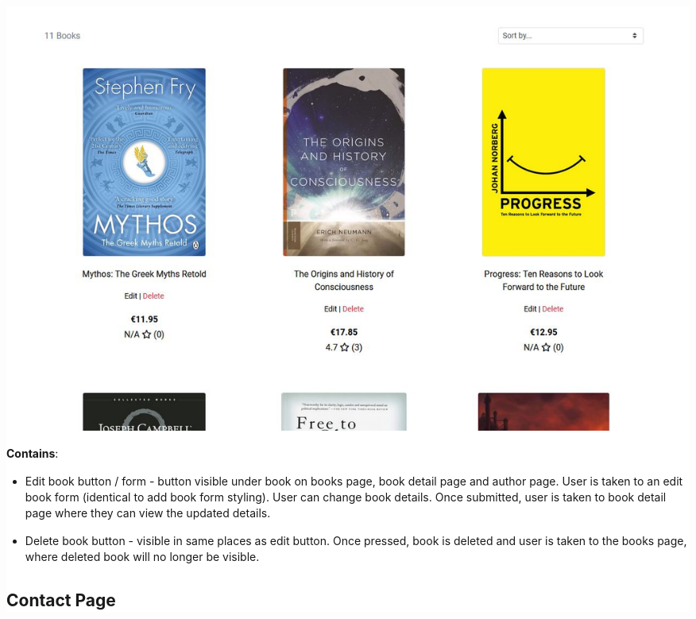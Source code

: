 ![Edit / Delete Book Page](docs/edit-delete-books.JPG) <br>

**Contains**:

- Edit book button / form - button visible under book on books page, book detail page and author page. User is taken to an edit book form (identical to add book form styling). User can change book details. Once submitted, user is taken to book detail page where they can view the updated details.

- Delete book button - visible in same places as edit button. Once pressed, book is deleted and user is taken to the books page, where deleted book will no longer be visible.


## Contact Page

